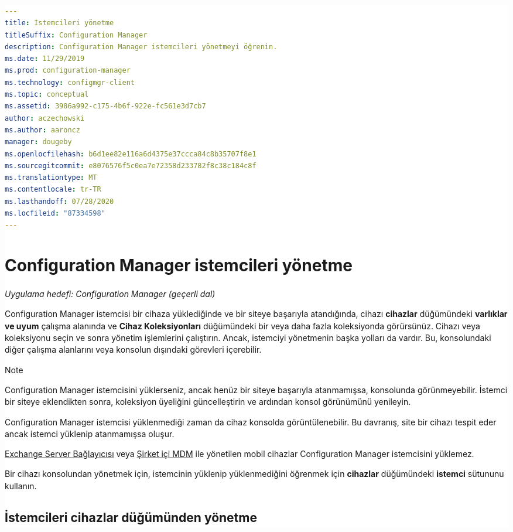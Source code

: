 ```yaml
---
title: İstemcileri yönetme
titleSuffix: Configuration Manager
description: Configuration Manager istemcileri yönetmeyi öğrenin.
ms.date: 11/29/2019
ms.prod: configuration-manager
ms.technology: configmgr-client
ms.topic: conceptual
ms.assetid: 3986a992-c175-4b6f-922e-fc561e3d7cb7
author: aczechowski
ms.author: aaroncz
manager: dougeby
ms.openlocfilehash: b6d1ee82e116a6d4375e37ccca84c8b35707f8e1
ms.sourcegitcommit: e8076576f5c0ea7e72358d233782f8c38c184c8f
ms.translationtype: MT
ms.contentlocale: tr-TR
ms.lasthandoff: 07/28/2020
ms.locfileid: "87334598"
---
```

# <a name="how-to-manage-clients-in-configuration-manager"></a>Configuration Manager istemcileri yönetme

*Uygulama hedefi: Configuration Manager (geçerli dal)*

Configuration Manager istemcisi bir cihaza yüklediğinde ve bir siteye başarıyla atandığında, cihazı **cihazlar** düğümündeki **varlıklar ve uyum** çalışma alanında ve **Cihaz Koleksiyonları** düğümündeki bir veya daha fazla koleksiyonda görürsünüz. Cihazı veya koleksiyonu seçin ve sonra yönetim işlemlerini çalıştırın. Ancak, istemciyi yönetmenin başka yolları da vardır. Bu, konsolundaki diğer çalışma alanlarını veya konsolun dışındaki görevleri içerebilir.  

> [!NOTE]  
> Configuration Manager istemcisini yüklerseniz, ancak henüz bir siteye başarıyla atanmamışsa, konsolunda görünmeyebilir. İstemci bir siteye eklendikten sonra, koleksiyon üyeliğini güncelleştirin ve ardından konsol görünümünü yenileyin.  
>
> Configuration Manager istemcisi yüklenmediği zaman da cihaz konsolda görüntülenebilir. Bu davranış, site bir cihazı tespit eder ancak istemci yüklenip atanmamışsa oluşur.
>
> [Exchange Server Bağlayıcısı](../../../mdm/deploy-use/manage-mobile-devices-with-exchange-activesync.md) veya [Şirket içi MDM](../../../mdm/understand/manage-mobile-devices-with-on-premises-infrastructure.md) ile yönetilen mobil cihazlar Configuration Manager istemcisini yüklemez.  
>
> Bir cihazı konsolundan yönetmek için, istemcinin yüklenip yüklenmediğini öğrenmek için **cihazlar** düğümündeki **istemci** sütununu kullanın.  

## <a name="manage-clients-from-the-devices-node"></a><a name="BKMK_ManagingClients_DevicesNode"></a>İstemcileri **cihazlar** düğümünden yönetme  
